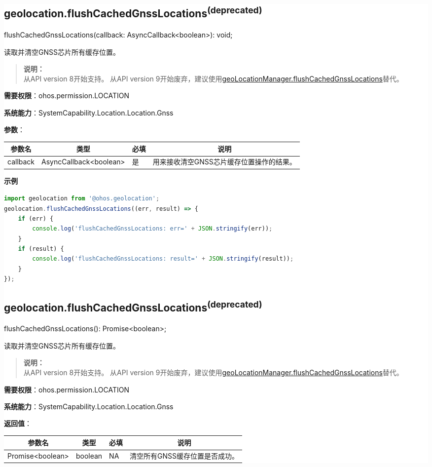 
## geolocation.flushCachedGnssLocations<sup>(deprecated) </sup>

flushCachedGnssLocations(callback: AsyncCallback&lt;boolean&gt;): void;

读取并清空GNSS芯片所有缓存位置。

> **说明：**<br/>
> 从API version 8开始支持。
> 从API version 9开始废弃，建议使用[geoLocationManager.flushCachedGnssLocations](js-apis-geoLocationManager.md#geolocationmanagerflushcachedgnsslocations)替代。

**需要权限**：ohos.permission.LOCATION

**系统能力**：SystemCapability.Location.Location.Gnss

**参数**：

  | 参数名 | 类型 | 必填 | 说明 |
  | -------- | -------- | -------- | -------- |
  | callback | AsyncCallback&lt;boolean&gt; | 是 | 用来接收清空GNSS芯片缓存位置操作的结果。 |

**示例**

  ```ts
  import geolocation from '@ohos.geolocation';
  geolocation.flushCachedGnssLocations((err, result) => {
      if (err) {
          console.log('flushCachedGnssLocations: err=' + JSON.stringify(err));
      }
      if (result) {
          console.log('flushCachedGnssLocations: result=' + JSON.stringify(result));
      }
  });
  ```


## geolocation.flushCachedGnssLocations<sup>(deprecated) </sup>

flushCachedGnssLocations(): Promise&lt;boolean&gt;;

读取并清空GNSS芯片所有缓存位置。

> **说明：**<br/>
> 从API version 8开始支持。
> 从API version 9开始废弃，建议使用[geoLocationManager.flushCachedGnssLocations](js-apis-geoLocationManager.md#geolocationmanagerflushcachedgnsslocations-1)替代。

**需要权限**：ohos.permission.LOCATION

**系统能力**：SystemCapability.Location.Location.Gnss

**返回值**：

  | 参数名 | 类型 | 必填 | 说明 |
  | -------- | -------- | -------- | -------- |
  | Promise&lt;boolean&gt; |boolean|NA| 清空所有GNSS缓存位置是否成功。 |
